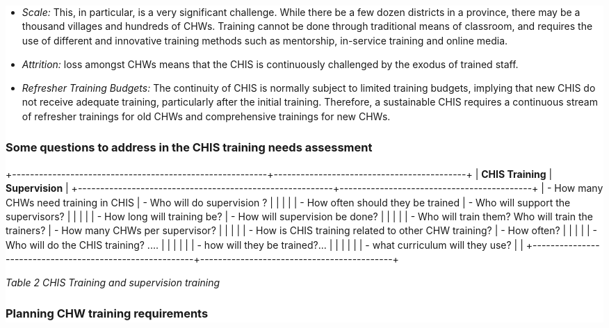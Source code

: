 -   *Scale:* This, in particular, is a very significant challenge. While there be a few dozen districts in a province, there may be a thousand villages and hundreds of CHWs. Training cannot be done through traditional means of classroom, and requires the use of different and innovative training methods such as mentorship, in-service training and online media.

-   *Attrition:* loss amongst CHWs means that the CHIS is continuously challenged by the exodus of trained staff.

-   *Refresher Training Budgets:* The continuity of CHIS is normally subject to limited training budgets, implying that new CHIS do not receive adequate training, particularly after the initial training. Therefore, a sustainable CHIS requires a continuous stream of refresher trainings for old CHWs and comprehensive trainings for new CHWs.

### Some questions to address in the CHIS training needs assessment 

+---------------------------------------------------------+-------------------------------------------+
| **CHIS Training**                                       | **Supervision**                           |
+---------------------------------------------------------+-------------------------------------------+
| -   How many CHWs need training in CHIS                 | -   Who will do supervision ?             |
|                                                         |                                           |
|     -   How often should they be trained                |     -   Who will support the supervisors? |
|                                                         |                                           |
|     -   How long will training be?                      | -   How will supervision be done?         |
|                                                         |                                           |
| -   Who will train them? Who will train the trainers?   |     -   How many CHWs per supervisor?     |
|                                                         |                                           |
| -   How is CHIS training related to other CHW training? |     -   How often?                        |
|                                                         |                                           |
| -   Who will do the CHIS training? ....                 |                                           |
|                                                         |                                           |
|     -   how will they be trained?\...                   |                                           |
|                                                         |                                           |
|     -   what curriculum will they use?                  |                                           |
+---------------------------------------------------------+-------------------------------------------+

*Table 2 CHIS Training and supervision training*

### Planning CHW training requirements 
